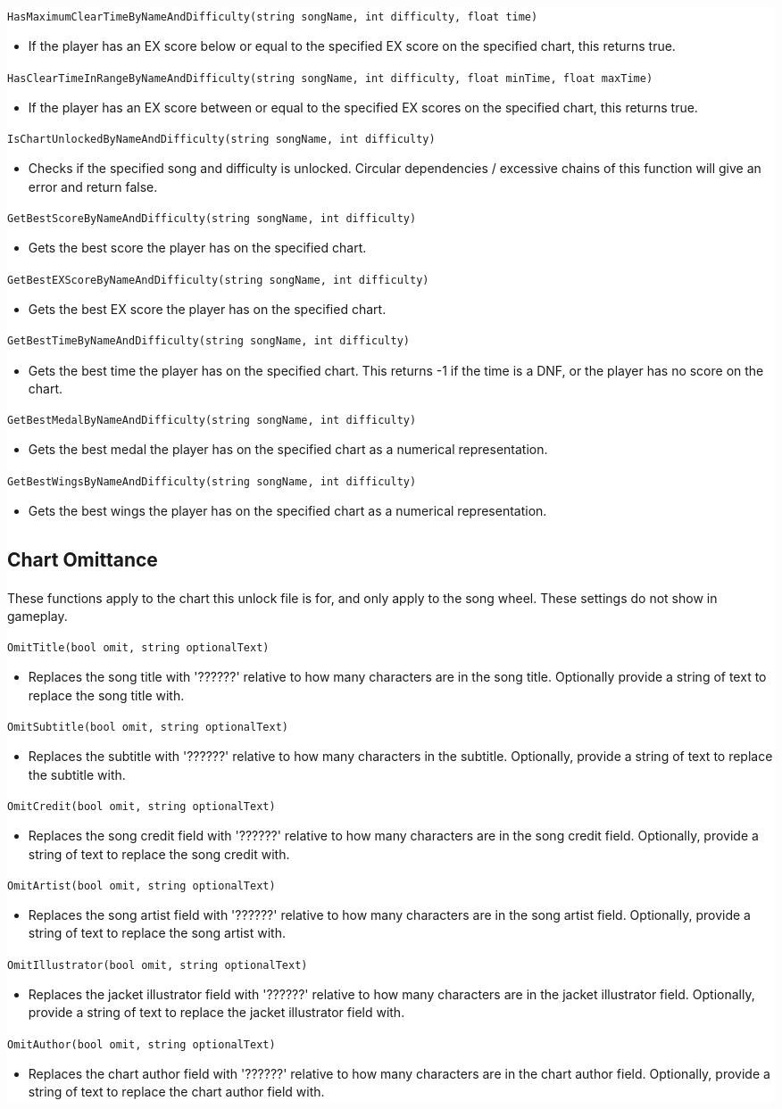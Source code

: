 `HasMaximumClearTimeByNameAndDifficulty(string songName, int difficulty, float time)`
- If the player has an EX score below or equal to the specified EX score on the specified chart, this returns true.

`HasClearTimeInRangeByNameAndDifficulty(string songName, int difficulty, float minTime, float maxTime)`
- If the player has an EX score between or equal to the specified EX scores on the specified chart, this returns true.

`IsChartUnlockedByNameAndDifficulty(string songName, int difficulty)`
- Checks if the specified song and difficulty is unlocked. Circular dependencies / excessive chains of this function will give an error and return false.

`GetBestScoreByNameAndDifficulty(string songName, int difficulty)`
- Gets the best score the player has on the specified chart.

`GetBestEXScoreByNameAndDifficulty(string songName, int difficulty)`
- Gets the best EX score the player has on the specified chart.

`GetBestTimeByNameAndDifficulty(string songName, int difficulty)`
- Gets the best time the player has on the specified chart. This returns -1 if the time is a DNF, or the player has no score on the chart.

`GetBestMedalByNameAndDifficulty(string songName, int difficulty)`
- Gets the best medal the player has on the specified chart as a numerical representation.

`GetBestWingsByNameAndDifficulty(string songName, int difficulty)`
- Gets the best wings the player has on the specified chart as a numerical representation.

## Chart Omittance
These functions apply to the chart this unlock file is for, and only apply to the song wheel. These settings do not show in gameplay.

`OmitTitle(bool omit, string optionalText)`
- Replaces the song title with '??????' relative to how many characters are in the song title. Optionally provide a string of text to replace the song title with.

`OmitSubtitle(bool omit, string optionalText)`
- Replaces the subtitle with '??????' relative to how many characters in the subtitle. Optionally, provide a string of text to replace the subtitle with.

`OmitCredit(bool omit, string optionalText)`
- Replaces the song credit field with '??????' relative to how many characters are in the song credit field. Optionally, provide a string of text to replace the song credit with.

`OmitArtist(bool omit, string optionalText)`
- Replaces the song artist field with '??????' relative to how many characters are in the song artist field. Optionally, provide a string of text to replace the song artist with.

`OmitIllustrator(bool omit, string optionalText)`
- Replaces the jacket illustrator field with '??????' relative to how many characters are in the jacket illustrator field. Optionally, provide a string of text to replace the jacket illustrator field with.

`OmitAuthor(bool omit, string optionalText)`
- Replaces the chart author field with '??????' relative to how many characters are in the chart author field. Optionally, provide a string of text to replace the chart author field with.
